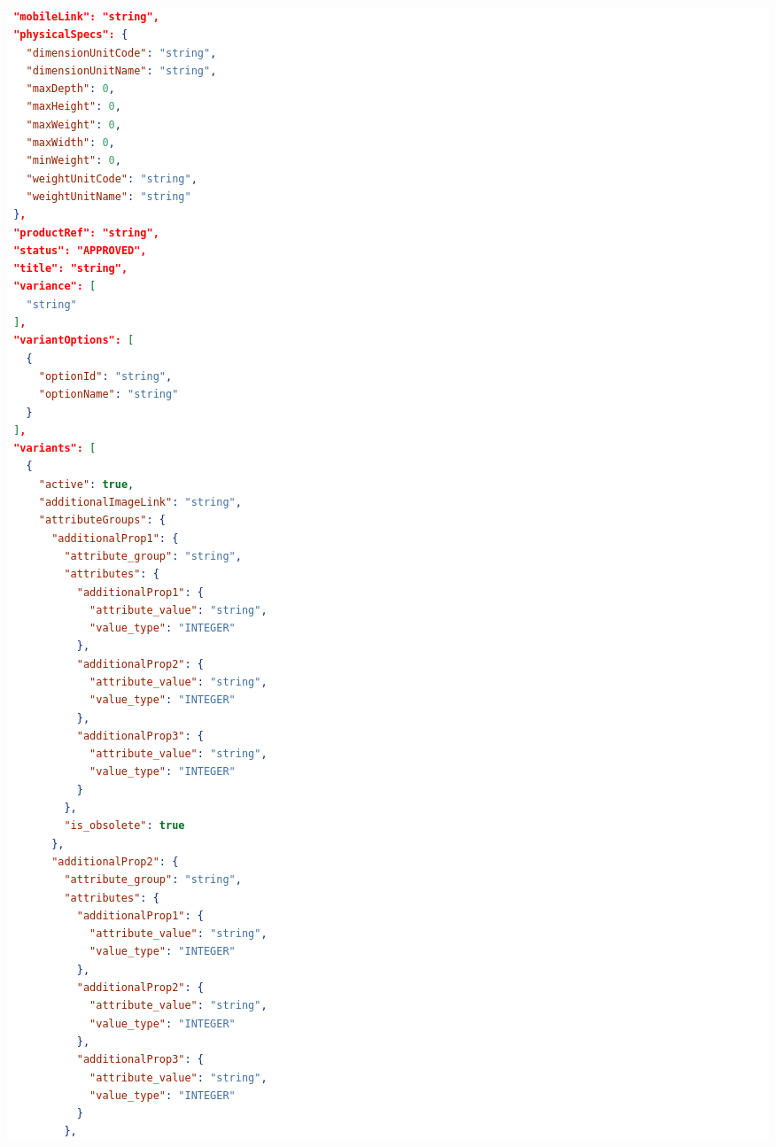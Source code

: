  ```json
  "mobileLink": "string",
  "physicalSpecs": {
    "dimensionUnitCode": "string",
    "dimensionUnitName": "string",
    "maxDepth": 0,
    "maxHeight": 0,
    "maxWeight": 0,
    "maxWidth": 0,
    "minWeight": 0,
    "weightUnitCode": "string",
    "weightUnitName": "string"
  },
  "productRef": "string",
  "status": "APPROVED",
  "title": "string",
  "variance": [
    "string"
  ],
  "variantOptions": [
    {
      "optionId": "string",
      "optionName": "string"
    }
  ],
  "variants": [
    {
      "active": true,
      "additionalImageLink": "string",
      "attributeGroups": {
        "additionalProp1": {
          "attribute_group": "string",
          "attributes": {
            "additionalProp1": {
              "attribute_value": "string",
              "value_type": "INTEGER"
            },
            "additionalProp2": {
              "attribute_value": "string",
              "value_type": "INTEGER"
            },
            "additionalProp3": {
              "attribute_value": "string",
              "value_type": "INTEGER"
            }
          },
          "is_obsolete": true
        },
        "additionalProp2": {
          "attribute_group": "string",
          "attributes": {
            "additionalProp1": {
              "attribute_value": "string",
              "value_type": "INTEGER"
            },
            "additionalProp2": {
              "attribute_value": "string",
              "value_type": "INTEGER"
            },
            "additionalProp3": {
              "attribute_value": "string",
              "value_type": "INTEGER"
            }
          },
 ```